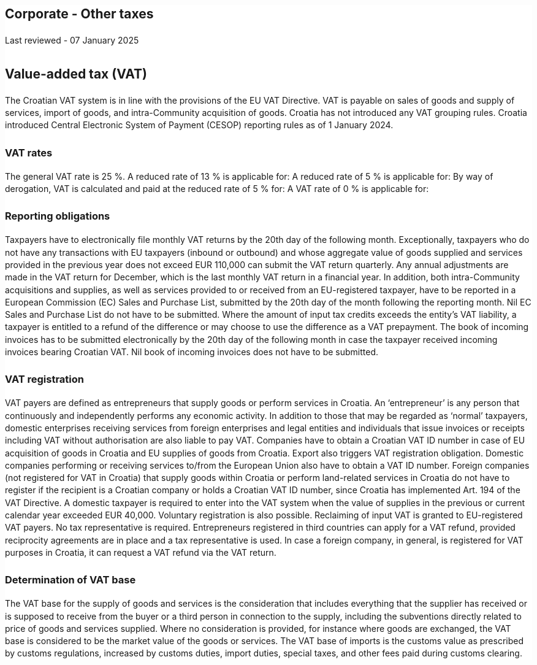 ## Corporate - Other taxes
Last reviewed - 07 January 2025
## Value-added tax (VAT)
The Croatian VAT system is in line with the provisions of the EU VAT Directive.
VAT is payable on sales of goods and supply of services, import of goods, and intra-Community acquisition of goods.
Croatia has not introduced any VAT grouping rules.
Croatia introduced Central Electronic System of Payment (CESOP) reporting rules as of 1 January 2024.
### VAT rates
The general VAT rate is 25 %.
A reduced rate of 13 % is applicable for:
A reduced rate of 5 % is applicable for:
By way of derogation, VAT is calculated and paid at the reduced rate of 5 % for:
A VAT rate of 0 % is applicable for:
### Reporting obligations
Taxpayers have to electronically file monthly VAT returns by the 20th day of the following month. Exceptionally, taxpayers who do not have any transactions with EU taxpayers (inbound or outbound) and whose aggregate value of goods supplied and services provided in the previous year does not exceed EUR 110,000 can submit the VAT return quarterly.
Any annual adjustments are made in the VAT return for December, which is the last monthly VAT return in a financial year.
In addition, both intra-Community acquisitions and supplies, as well as services provided to or received from an EU-registered taxpayer, have to be reported in a European Commission (EC) Sales and Purchase List, submitted by the 20th day of the month following the reporting month. Nil EC Sales and Purchase List do not have to be submitted.
Where the amount of input tax credits exceeds the entity’s VAT liability, a taxpayer is entitled to a refund of the difference or may choose to use the difference as a VAT prepayment.
The book of incoming invoices has to be submitted electronically by the 20th day of the following month in case the taxpayer received incoming invoices bearing Croatian VAT. Nil book of incoming invoices does not have to be submitted.
### VAT registration
VAT payers are defined as entrepreneurs that supply goods or perform services in Croatia. An ‘entrepreneur’ is any person that continuously and independently performs any economic activity. In addition to those that may be regarded as ‘normal’ taxpayers, domestic enterprises receiving services from foreign enterprises and legal entities and individuals that issue invoices or receipts including VAT without authorisation are also liable to pay VAT.
Companies have to obtain a Croatian VAT ID number in case of EU acquisition of goods in Croatia and EU supplies of goods from Croatia. Export also triggers VAT registration obligation.
Domestic companies performing or receiving services to/from the European Union also have to obtain a VAT ID number.
Foreign companies (not registered for VAT in Croatia) that supply goods within Croatia or perform land-related services in Croatia do not have to register if the recipient is a Croatian company or holds a Croatian VAT ID number, since Croatia has implemented Art. 194 of the VAT Directive.
A domestic taxpayer is required to enter into the VAT system when the value of supplies in the previous or current calendar year exceeded EUR 40,000. Voluntary registration is also possible.
Reclaiming of input VAT is granted to EU-registered VAT payers. No tax representative is required.
Entrepreneurs registered in third countries can apply for a VAT refund, provided reciprocity agreements are in place and a tax representative is used.
In case a foreign company, in general, is registered for VAT purposes in Croatia, it can request a VAT refund via the VAT return.
### Determination of VAT base
The VAT base for the supply of goods and services is the consideration that includes everything that the supplier has received or is supposed to receive from the buyer or a third person in connection to the supply, including the subventions directly related to price of goods and services supplied.
Where no consideration is provided, for instance where goods are exchanged, the VAT base is considered to be the market value of the goods or services. The VAT base of imports is the customs value as prescribed by customs regulations, increased by customs duties, import duties, special taxes, and other fees paid during customs clearing.